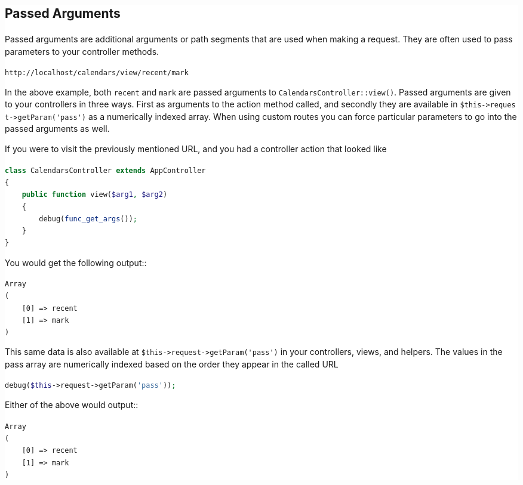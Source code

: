 <a id="passed-arguments"></a>
## Passed Arguments

Passed arguments are additional arguments or path segments that are
used when making a request. They are often used to pass parameters
to your controller methods.

```
http://localhost/calendars/view/recent/mark

```

In the above example, both `recent` and `mark` are passed arguments to
`CalendarsController::view()`. Passed arguments are given to your controllers
in three ways. First as arguments to the action method called, and secondly they
are available in `$this->request->getParam('pass')` as a numerically indexed
array. When using custom routes you can force particular parameters to go into
the passed arguments as well.

If you were to visit the previously mentioned URL, and you
had a controller action that looked like

```php
class CalendarsController extends AppController
{
    public function view($arg1, $arg2)
    {
        debug(func_get_args());
    }
}

```

You would get the following output::

```
Array
(
    [0] => recent
    [1] => mark
)

```

This same data is also available at `$this->request->getParam('pass')` in your
controllers, views, and helpers.  The values in the pass array are numerically
indexed based on the order they appear in the called URL

```php
debug($this->request->getParam('pass'));

```

Either of the above would output::

```
Array
(
    [0] => recent
    [1] => mark
)

```
